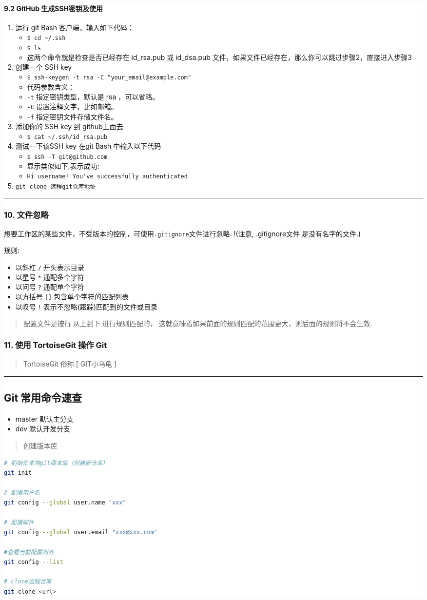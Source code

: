 #### 9.2 GitHub 生成SSH密钥及使用

1. 运行 git Bash 客户端，输入如下代码：
   - `$ cd ~/.ssh`
   - `$ ls`
   - 这两个命令就是检查是否已经存在 id_rsa.pub 或 id_dsa.pub 文件，如果文件已经存在，那么你可以跳过步骤2，直接进入步骤3
2. 创建一个 SSH key
   - `$ ssh-keygen -t rsa -C "your_email@example.com"`
   - 代码参数含义：
   - `-t` 指定密钥类型，默认是 rsa ，可以省略。
   - `-C` 设置注释文字，比如邮箱。
   - `-f` 指定密钥文件存储文件名。
3. 添加你的 SSH key 到 github上面去
   - `$ cat ~/.ssh/id_rsa.pub`
4. 测试一下该SSH key   在git Bash 中输入以下代码
   - `$ ssh -T git@github.com`
   - 显示类似如下,表示成功:
   - `Hi username! You've successfully authenticated`
5. `git clone 远程git仓库地址`

------

### 10. 文件忽略

想要工作区的某些文件，不受版本的控制，可使用`.gitignore`文件进行忽略.
!(注意, .gitignore文件 是没有名字的文件.)

规则:

- 以斜杠 `/` 开头表示目录
- 以星号 `*` 通配多个字符
- 以问号 `?` 通配单个字符
- 以方括号 `[]` 包含单个字符的匹配列表
- 以叹号 `!` 表示不忽略(跟踪)匹配到的文件或目录

> 配置文件是按行 从上到下 进行规则匹配的，
> 这就意味着如果前面的规则匹配的范围更大，则后面的规则将不会生效.

### 11. 使用 TortoiseGit 操作 Git

> TortoiseGit 俗称 [ GIT小乌龟 ]

------

## Git 常用命令速查

- master 默认主分支
- dev 默认开发分支

> 创建版本库

```sh
# 初始化本地git版本库（创建新仓库）
git init

# 配置用户名
git config --global user.name "xxx"

# 配置邮件
git config --global user.email "xxx@xxx.com"

#查看当前配置列表
git config --list

# clone远程仓库
git clone <url>
```